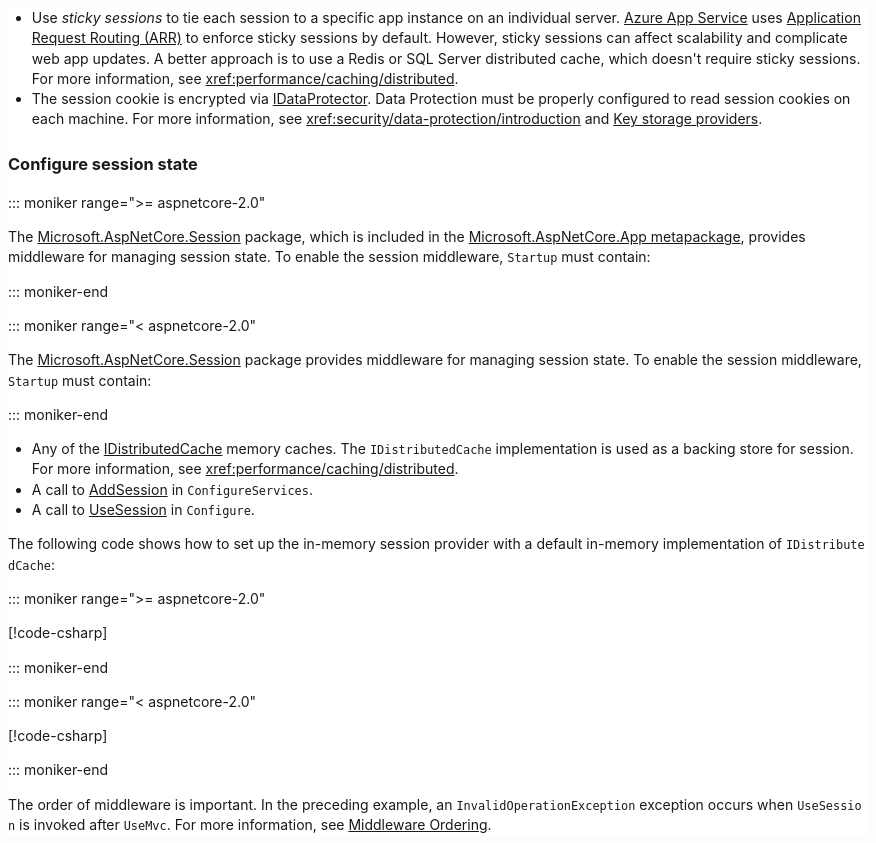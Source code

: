 * Use *sticky sessions* to tie each session to a specific app instance on an individual server. [Azure App Service](https://azure.microsoft.com/services/app-service/) uses [Application Request Routing (ARR)](/iis/extensions/planning-for-arr/using-the-application-request-routing-module) to enforce sticky sessions by default. However, sticky sessions can affect scalability and complicate web app updates. A better approach is to use a Redis or SQL Server distributed cache, which doesn't require sticky sessions. For more information, see <xref:performance/caching/distributed>.
* The session cookie is encrypted via [IDataProtector](/dotnet/api/microsoft.aspnetcore.dataprotection.idataprotector). Data Protection must be properly configured to read session cookies on each machine. For more information, see <xref:security/data-protection/introduction> and [Key storage providers](xref:security/data-protection/implementation/key-storage-providers).

### Configure session state

::: moniker range=">= aspnetcore-2.0"

The [Microsoft.AspNetCore.Session](https://www.nuget.org/packages/Microsoft.AspNetCore.Session/) package, which is included in the [Microsoft.AspNetCore.App metapackage](xref:fundamentals/metapackage-app), provides middleware for managing session state. To enable the session middleware, `Startup` must contain:

::: moniker-end

::: moniker range="< aspnetcore-2.0"

The [Microsoft.AspNetCore.Session](https://www.nuget.org/packages/Microsoft.AspNetCore.Session/) package provides middleware for managing session state. To enable the session middleware, `Startup` must contain:

::: moniker-end

* Any of the [IDistributedCache](/dotnet/api/microsoft.extensions.caching.distributed.idistributedcache) memory caches. The `IDistributedCache` implementation is used as a backing store for session. For more information, see <xref:performance/caching/distributed>.
* A call to [AddSession](/dotnet/api/microsoft.extensions.dependencyinjection.sessionservicecollectionextensions.addsession) in `ConfigureServices`.
* A call to [UseSession](/dotnet/api/microsoft.aspnetcore.builder.sessionmiddlewareextensions#methods_) in `Configure`.

The following code shows how to set up the in-memory session provider with a default in-memory implementation of `IDistributedCache`:

::: moniker range=">= aspnetcore-2.0"

[!code-csharp[](app-state/samples/2.x/SessionSample/Startup.cs?name=snippet1&highlight=11,13-18,39)]

::: moniker-end

::: moniker range="< aspnetcore-2.0"

[!code-csharp[](app-state/samples/1.x/SessionSample/Startup.cs?name=snippet1&highlight=5,7-12,19)]

::: moniker-end

The order of middleware is important. In the preceding example, an `InvalidOperationException` exception occurs when `UseSession` is invoked after `UseMvc`. For more information, see [Middleware Ordering](xref:fundamentals/middleware/index#order).
